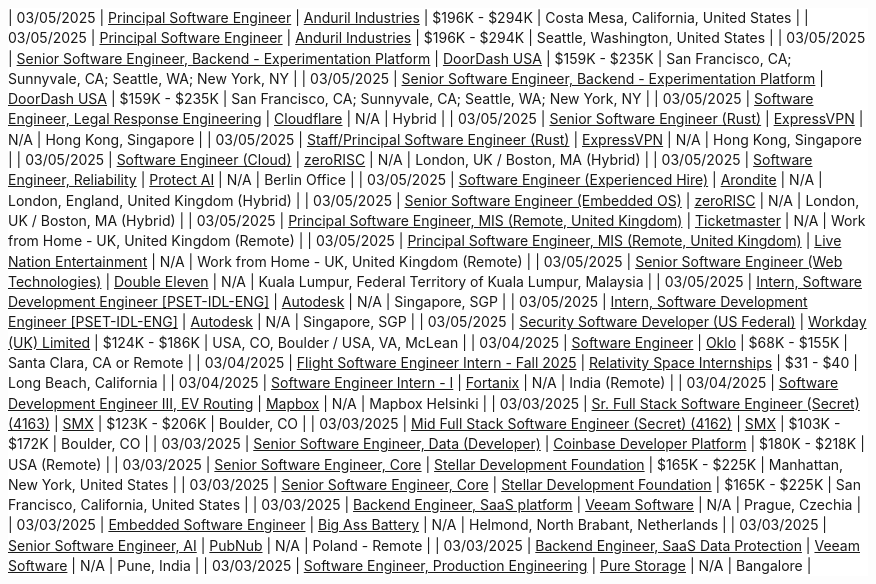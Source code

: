 | 03/05/2025 | [Principal Software Engineer](https://algojobs.io/jobs/3374921) | [Anduril Industries](https://algojobs.io/company/andurilindustries/) | $196K - $294K | Costa Mesa, California, United States |
| 03/05/2025 | [Principal Software Engineer](https://algojobs.io/jobs/3374922) | [Anduril Industries](https://algojobs.io/company/andurilindustries/) | $196K - $294K | Seattle, Washington, United States |
| 03/05/2025 | [Senior Software Engineer, Backend - Experimentation Platform](https://algojobs.io/jobs/3374465) | [DoorDash USA](https://algojobs.io/company/doordashusa/) | $159K - $235K | San Francisco, CA; Sunnyvale, CA; Seattle, WA; New York, NY |
| 03/05/2025 | [Senior Software Engineer, Backend - Experimentation Platform](https://algojobs.io/jobs/3374461) | [DoorDash USA](https://algojobs.io/company/doordashusa/) | $159K - $235K | San Francisco, CA; Sunnyvale, CA; Seattle, WA; New York, NY |
| 03/05/2025 | [Software Engineer, Legal Response Engineering](https://algojobs.io/jobs/3374481) | [Cloudflare](https://algojobs.io/company/cloudflare/) | N/A | Hybrid |
| 03/05/2025 | [Senior Software Engineer (Rust)](https://algojobs.io/jobs/3374635) | [ExpressVPN](https://algojobs.io/company/expressvpn/) | N/A | Hong Kong, Singapore |
| 03/05/2025 | [Staff/Principal Software Engineer (Rust)](https://algojobs.io/jobs/3374642) | [ExpressVPN](https://algojobs.io/company/expressvpn/) | N/A | Hong Kong, Singapore |
| 03/05/2025 | [Software Engineer (Cloud)](https://algojobs.io/jobs/3420096) | [zeroRISC](https://algojobs.io/company/zerorisc/) | N/A | London, UK / Boston, MA (Hybrid) |
| 03/05/2025 | [Software Engineer, Reliability](https://algojobs.io/jobs/3375414) | [Protect AI](https://algojobs.io/company/protectai/) | N/A | Berlin Office |
| 03/05/2025 | [Software Engineer (Experienced Hire)](https://algojobs.io/jobs/3370817) | [Arondite](https://algojobs.io/company/arondite/) | N/A | London, England, United Kingdom (Hybrid) |
| 03/05/2025 | [Senior Software Engineer (Embedded OS)](https://algojobs.io/jobs/3420095) | [zeroRISC](https://algojobs.io/company/zerorisc/) | N/A | London, UK / Boston, MA (Hybrid) |
| 03/05/2025 | [Principal Software Engineer, MIS (Remote, United Kingdom)](https://algojobs.io/jobs/3375999) | [Ticketmaster](https://algojobs.io/company/livenation/) | N/A | Work from Home - UK, United Kingdom (Remote) |
| 03/05/2025 | [Principal Software Engineer, MIS (Remote, United Kingdom)](https://algojobs.io/jobs/3376156) | [Live Nation Entertainment](https://algojobs.io/company/livenation/) | N/A | Work from Home - UK, United Kingdom (Remote) |
| 03/05/2025 | [Senior Software Engineer (Web Technologies)](https://algojobs.io/jobs/3371262) | [Double Eleven](https://algojobs.io/company/double-eleven/) | N/A | Kuala Lumpur, Federal Territory of Kuala Lumpur, Malaysia |
| 03/05/2025 | [Intern, Software Development Engineer [PSET-IDL-ENG]](https://algojobs.io/jobs/3376877) | [Autodesk](https://algojobs.io/company/autodesk/) | N/A | Singapore, SGP |
| 03/05/2025 | [Intern, Software Development Engineer [PSET-IDL-ENG]](https://algojobs.io/jobs/3378971) | [Autodesk](https://algojobs.io/company/autodesk/) | N/A | Singapore, SGP |
| 03/05/2025 | [Security Software Developer (US Federal)](https://algojobs.io/jobs/3394458) | [Workday (UK) Limited](https://algojobs.io/company/workday/) | $124K - $186K | USA, CO, Boulder / USA, VA, McLean |
| 03/04/2025 | [Software Engineer](https://algojobs.io/jobs/3373640) | [Oklo](https://algojobs.io/company/oklo/) | $68K - $155K | Santa Clara, CA or Remote |
| 03/04/2025 | [Flight Software Engineer Intern - Fall 2025](https://algojobs.io/jobs/3372280) | [Relativity Space Internships](https://algojobs.io/company/rsinternboard/) | $31 - $40 | Long Beach, California |
| 03/04/2025 | [Software Engineer Intern - I](https://algojobs.io/jobs/3357145) | [Fortanix](https://algojobs.io/company/fortanix/) | N/A | India (Remote) |
| 03/04/2025 | [Software Development Engineer III, EV Routing](https://algojobs.io/jobs/3361137) | [Mapbox](https://algojobs.io/company/mapbox/) | N/A | Mapbox Helsinki |
| 03/03/2025 | [Sr. Full Stack Software Engineer (Secret) (4163)](https://algojobs.io/jobs/3345157) | [SMX](https://algojobs.io/company/smxtech/) | $123K - $206K | Boulder, CO |
| 03/03/2025 | [Mid Full Stack Software Engineer (Secret) (4162)](https://algojobs.io/jobs/3345149) | [SMX](https://algojobs.io/company/smxtech/) | $103K - $172K | Boulder, CO |
| 03/03/2025 | [Senior Software Engineer, Data (Developer)](https://algojobs.io/jobs/3344286) | [Coinbase Developer Platform](https://algojobs.io/company/cdpjobs/) | $180K - $218K | USA (Remote) |
| 03/03/2025 | [Senior Software Engineer, Core](https://algojobs.io/jobs/3343347) | [Stellar Development Foundation](https://algojobs.io/company/stellar/) | $165K - $225K | Manhattan, New York, United States |
| 03/03/2025 | [Senior Software Engineer, Core](https://algojobs.io/jobs/3343346) | [Stellar Development Foundation](https://algojobs.io/company/stellar/) | $165K - $225K | San Francisco, California, United States |
| 03/03/2025 | [Backend Engineer, SaaS platform](https://algojobs.io/jobs/3344402) | [Veeam Software](https://algojobs.io/company/veeamsoftware/) | N/A | Prague, Czechia |
| 03/03/2025 | [Embedded Software Engineer](https://algojobs.io/jobs/3344169) | [Big Ass Battery](https://algojobs.io/company/bigassbattery/) | N/A | Helmond, North Brabant, Netherlands |
| 03/03/2025 | [Senior Software Engineer, AI](https://algojobs.io/jobs/3343669) | [PubNub](https://algojobs.io/company/pubnub/) | N/A | Poland - Remote  |
| 03/03/2025 | [Backend Engineer, SaaS Data Protection](https://algojobs.io/jobs/3344401) | [Veeam Software](https://algojobs.io/company/veeamsoftware/) | N/A | Pune, India |
| 03/03/2025 | [Software Engineer, Production Engineering](https://algojobs.io/jobs/3345363) | [Pure Storage](https://algojobs.io/company/purestorage/) | N/A | Bangalore |